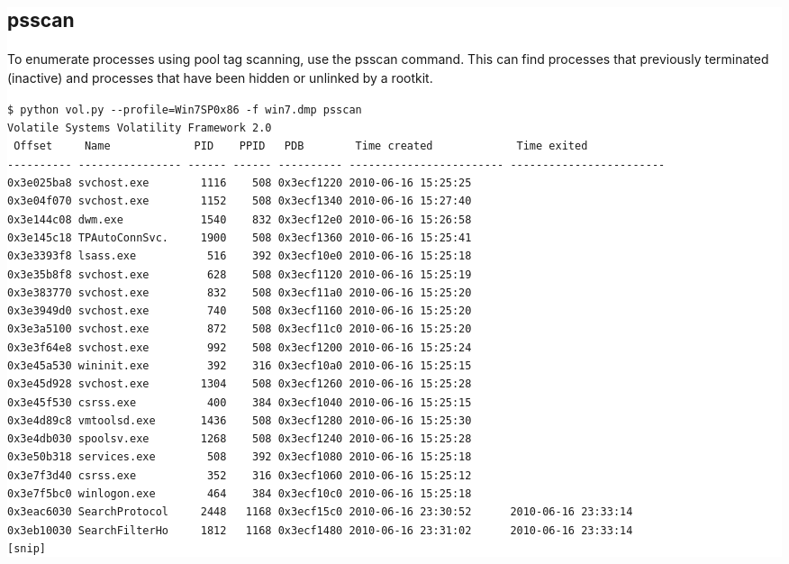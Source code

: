 ## psscan ##

To enumerate processes using pool tag scanning, use the psscan command. This can find processes that previously terminated (inactive) and processes that have been hidden or unlinked by a rootkit.

```
$ python vol.py --profile=Win7SP0x86 -f win7.dmp psscan
Volatile Systems Volatility Framework 2.0
 Offset     Name             PID    PPID   PDB        Time created             Time exited             
---------- ---------------- ------ ------ ---------- ------------------------ ------------------------ 
0x3e025ba8 svchost.exe        1116    508 0x3ecf1220 2010-06-16 15:25:25                              
0x3e04f070 svchost.exe        1152    508 0x3ecf1340 2010-06-16 15:27:40                              
0x3e144c08 dwm.exe            1540    832 0x3ecf12e0 2010-06-16 15:26:58                              
0x3e145c18 TPAutoConnSvc.     1900    508 0x3ecf1360 2010-06-16 15:25:41                              
0x3e3393f8 lsass.exe           516    392 0x3ecf10e0 2010-06-16 15:25:18                              
0x3e35b8f8 svchost.exe         628    508 0x3ecf1120 2010-06-16 15:25:19                              
0x3e383770 svchost.exe         832    508 0x3ecf11a0 2010-06-16 15:25:20                              
0x3e3949d0 svchost.exe         740    508 0x3ecf1160 2010-06-16 15:25:20                              
0x3e3a5100 svchost.exe         872    508 0x3ecf11c0 2010-06-16 15:25:20                              
0x3e3f64e8 svchost.exe         992    508 0x3ecf1200 2010-06-16 15:25:24                              
0x3e45a530 wininit.exe         392    316 0x3ecf10a0 2010-06-16 15:25:15                              
0x3e45d928 svchost.exe        1304    508 0x3ecf1260 2010-06-16 15:25:28                              
0x3e45f530 csrss.exe           400    384 0x3ecf1040 2010-06-16 15:25:15                              
0x3e4d89c8 vmtoolsd.exe       1436    508 0x3ecf1280 2010-06-16 15:25:30                              
0x3e4db030 spoolsv.exe        1268    508 0x3ecf1240 2010-06-16 15:25:28                              
0x3e50b318 services.exe        508    392 0x3ecf1080 2010-06-16 15:25:18                              
0x3e7f3d40 csrss.exe           352    316 0x3ecf1060 2010-06-16 15:25:12                              
0x3e7f5bc0 winlogon.exe        464    384 0x3ecf10c0 2010-06-16 15:25:18                              
0x3eac6030 SearchProtocol     2448   1168 0x3ecf15c0 2010-06-16 23:30:52      2010-06-16 23:33:14     
0x3eb10030 SearchFilterHo     1812   1168 0x3ecf1480 2010-06-16 23:31:02      2010-06-16 23:33:14 
[snip]
```
